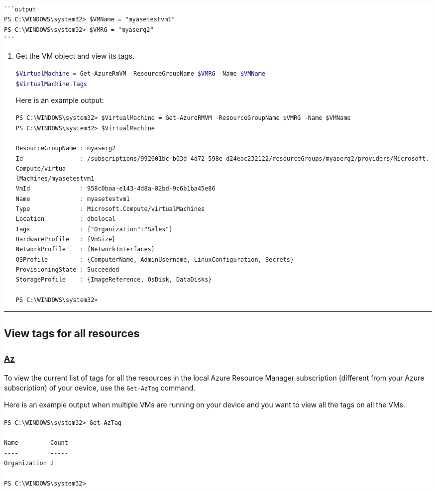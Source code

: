     ```output
    PS C:\WINDOWS\system32> $VMName = "myasetestvm1"
    PS C:\WINDOWS\system32> $VMRG = "myaserg2"
    ```
1. Get the VM object and view its tags.

   ```powershell
   $VirtualMachine = Get-AzureRmVM -ResourceGroupName $VMRG -Name $VMName
   $VirtualMachine.Tags
   ```
    Here is an example output:

    ```output
    PS C:\WINDOWS\system32> $VirtualMachine = Get-AzureRMVM -ResourceGroupName $VMRG -Name $VMName
    PS C:\WINDOWS\system32> $VirtualMachine

    ResourceGroupName : myaserg2
    Id                : /subscriptions/992601bc-b03d-4d72-598e-d24eac232122/resourceGroups/myaserg2/providers/Microsoft.Compute/virtua
    lMachines/myasetestvm1
    VmId              : 958c0baa-e143-4d8a-82bd-9c6b1ba45e86
    Name              : myasetestvm1
    Type              : Microsoft.Compute/virtualMachines
    Location          : dbelocal
    Tags              : {"Organization":"Sales"}
    HardwareProfile   : {VmSize}
    NetworkProfile    : {NetworkInterfaces}
    OSProfile         : {ComputerName, AdminUsername, LinuxConfiguration, Secrets}
    ProvisioningState : Succeeded
    StorageProfile    : {ImageReference, OsDisk, DataDisks}
    
    PS C:\WINDOWS\system32>
    ```
---

## View tags for all resources

### [Az](#tab/az)

To view the current list of tags for all the resources in the local Azure Resource Manager subscription (different from your Azure subscription) of your device, use the `Get-AzTag` command.


Here is an example output when multiple VMs are running on your device and you want to view all the tags on all the VMs.

```output
PS C:\WINDOWS\system32> Get-AzTag

Name         Count
----         -----
Organization 2

PS C:\WINDOWS\system32>
```
